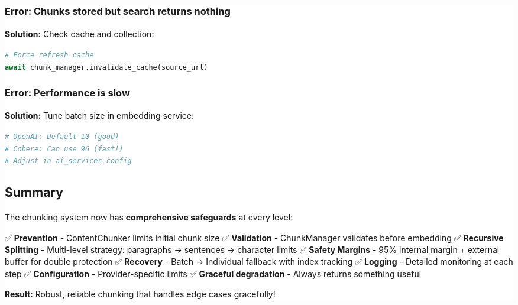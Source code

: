 ### Error: Chunks stored but search returns nothing

**Solution:** Check cache and collection:
```python
# Force refresh cache
await chunk_manager.invalidate_cache(source_url)
```

### Error: Performance is slow

**Solution:** Tune batch size in embedding service:
```yaml
# OpenAI: Default 10 (good)
# Cohere: Can use 96 (fast!)
# Adjust in ai_services config
```

## Summary

The chunking system now has **comprehensive safeguards** at every level:

✅ **Prevention** - ContentChunker limits initial chunk size
✅ **Validation** - ChunkManager validates before embedding
✅ **Recursive Splitting** - Multi-level strategy: paragraphs → sentences → character limits
✅ **Safety Margins** - 95% internal margin + external buffer for double protection
✅ **Recovery** - Batch → Individual fallback with index tracking
✅ **Logging** - Detailed monitoring at each step
✅ **Configuration** - Provider-specific limits
✅ **Graceful degradation** - Always returns something useful

**Result:** Robust, reliable chunking that handles edge cases gracefully!
